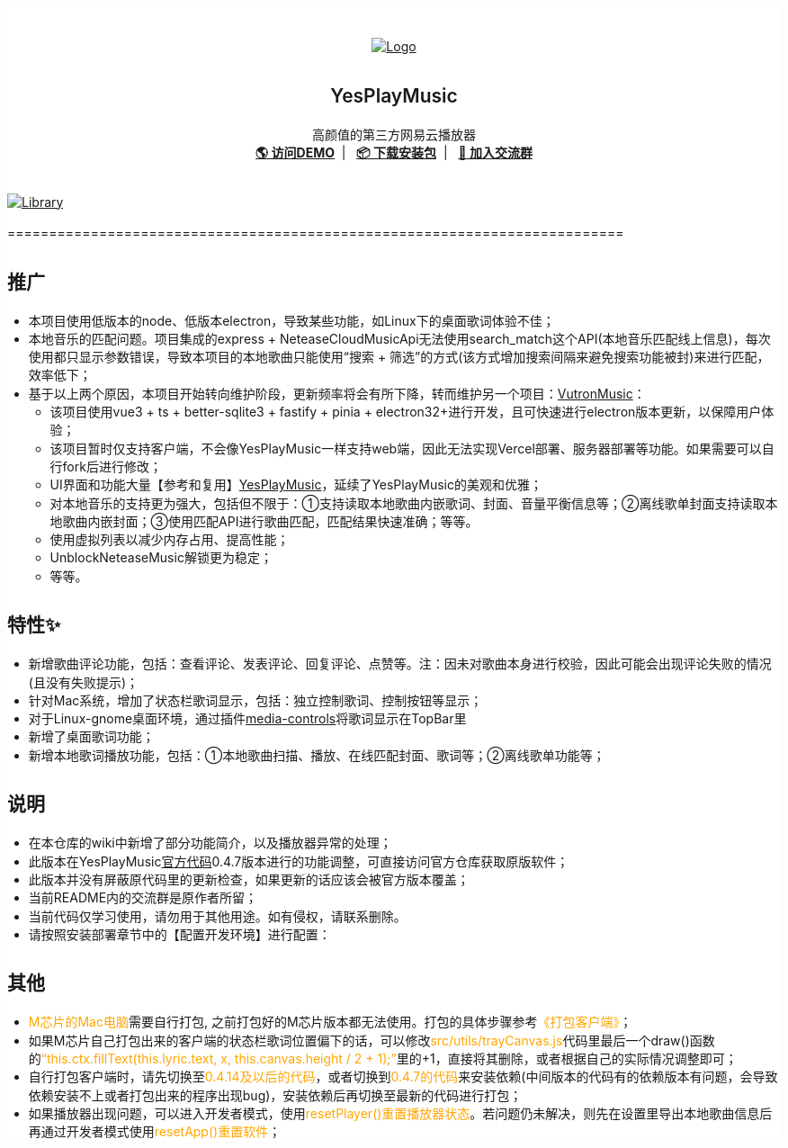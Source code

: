 <br />
<p align="center">
  <a href="https://music.qier222.com" target="blank">
    <img src="images/logo.png" alt="Logo" width="156" height="156">
  </a>
  <h2 align="center" style="font-weight: 600">YesPlayMusic</h2>

  <p align="center">
    高颜值的第三方网易云播放器
    <br />
    <a href="https://music.qier222.com" target="blank"><strong>🌎 访问DEMO</strong></a>&nbsp;&nbsp;|&nbsp;&nbsp;
    <a href="#%EF%B8%8F-安装" target="blank"><strong>📦️ 下载安装包</strong></a>&nbsp;&nbsp;|&nbsp;&nbsp;
    <a href="https://t.me/yesplaymusic" target="blank"><strong>💬 加入交流群</strong></a>
    <br />
    <br />
  </p>
</p>

[![Library][library-screenshot]](https://music.qier222.com)

==========================================================================
## 推广
- 本项目使用低版本的node、低版本electron，导致某些功能，如Linux下的桌面歌词体验不佳；
- 本地音乐的匹配问题。项目集成的express + NeteaseCloudMusicApi无法使用search_match这个API(本地音乐匹配线上信息)，每次使用都只显示参数错误，导致本项目的本地歌曲只能使用“搜索 + 筛选”的方式(该方式增加搜索间隔来避免搜索功能被封)来进行匹配，效率低下；
- 基于以上两个原因，本项目开始转向维护阶段，更新频率将会有所下降，转而维护另一个项目：[VutronMusic](https://github.com/stark81/VutronMusic)：
  - 该项目使用vue3 + ts + better-sqlite3 + fastify + pinia + electron32+进行开发，且可快速进行electron版本更新，以保障用户体验；
  - 该项目暂时仅支持客户端，不会像YesPlayMusic一样支持web端，因此无法实现Vercel部署、服务器部署等功能。如果需要可以自行fork后进行修改；
  - UI界面和功能大量【参考和复用】[YesPlayMusic](https://github.com/qier222/YesPlayMusic)，延续了YesPlayMusic的美观和优雅；
  - 对本地音乐的支持更为强大，包括但不限于：①支持读取本地歌曲内嵌歌词、封面、音量平衡信息等；②离线歌单封面支持读取本地歌曲内嵌封面；③使用匹配API进行歌曲匹配，匹配结果快速准确；等等。
  - 使用虚拟列表以减少内存占用、提高性能；
  - UnblockNeteaseMusic解锁更为稳定；
  - 等等。

## 特性✨
 - 新增歌曲评论功能，包括：查看评论、发表评论、回复评论、点赞等。注：因未对歌曲本身进行校验，因此可能会出现评论失败的情况(且没有失败提示)；
 - 针对Mac系统，增加了状态栏歌词显示，包括：独立控制歌词、控制按钮等显示；
 - 对于Linux-gnome桌面环境，通过插件[media-controls](https://github.com/stark81/media-controls)将歌词显示在TopBar里
 - 新增了桌面歌词功能；
 - 新增本地歌词播放功能，包括：①本地歌曲扫描、播放、在线匹配封面、歌词等；②离线歌单功能等；
## 说明
 - 在本仓库的wiki中新增了部分功能简介，以及播放器异常的处理；
 - 此版本在YesPlayMusic[官方代码](https://github.com/qier222/YesPlayMusic/)0.4.7版本进行的功能调整，可直接访问官方仓库获取原版软件；
 - 此版本并没有屏蔽原代码里的更新检查，如果更新的话应该会被官方版本覆盖；
 - 当前README内的交流群是原作者所留；
 - 当前代码仅学习使用，请勿用于其他用途。如有侵权，请联系删除。
 - 请按照安装部署章节中的【配置开发环境】进行配置：
 ## 其他
 - <font color=orange>M芯片的Mac电脑</font>需要自行打包, 之前打包好的M芯片版本都无法使用。打包的具体步骤参考<font color=orange>《打包客户端》</font>；
 - 如果M芯片自己打包出来的客户端的状态栏歌词位置偏下的话，可以修改<font color=orange>src/utils/trayCanvas.js</font>代码里最后一个draw()函数的<font color=orange>“this.ctx.fillText(this.lyric.text, x, this.canvas.height / 2 + 1);”</font>里的+1，直接将其删除，或者根据自己的实际情况调整即可；
 - 自行打包客户端时，请先切换至<font color=orange>0.4.14及以后的代码</font>，或者切换到<font color=orange>0.4.7的代码</font>来安装依赖(中间版本的代码有的依赖版本有问题，会导致依赖安装不上或者打包出来的程序出现bug)，安装依赖后再切换至最新的代码进行打包；
 - 如果播放器出现问题，可以进入开发者模式，使用<font color=orange>resetPlayer()重置播放器状态</font>。若问题仍未解决，则先在设置里导出本地歌曲信息后再通过开发者模式使用<font color=orange>resetApp()重置软件</font>；


[album-screenshot]: images/album.png
[artist-screenshot]: images/artist.png
[explore-screenshot]: images/explore.png
[home-screenshot]: images/home.png
[home-2-screenshot]: images/home-2.png
[lyrics-screenshot]: images/lyrics.png
[library-screenshot]: images/library.png
[library-dark-screenshot]: images/library-dark.png
[search-screenshot]: images/search.png
[comment-screenshot]: images/comment.png
[floor-screenshot]: images/floor.png
[trayLyric-screenshot]: images/statusBarLyric.png
[localMusic-screenshot]: images/localMusic.png
[localPlaylist-screenshot]: images/localPlaylist.png
[extension-screenshot]: images/extension.png
